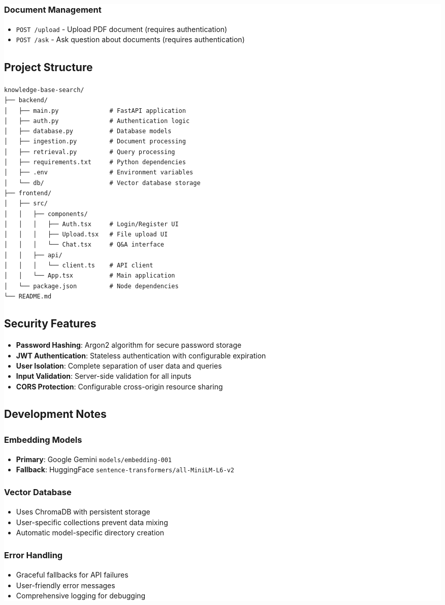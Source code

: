 ### Document Management
- `POST /upload` - Upload PDF document (requires authentication)
- `POST /ask` - Ask question about documents (requires authentication)

## Project Structure

```
knowledge-base-search/
├── backend/
│   ├── main.py              # FastAPI application
│   ├── auth.py              # Authentication logic
│   ├── database.py          # Database models
│   ├── ingestion.py         # Document processing
│   ├── retrieval.py         # Query processing
│   ├── requirements.txt     # Python dependencies
│   ├── .env                 # Environment variables
│   └── db/                  # Vector database storage
├── frontend/
│   ├── src/
│   │   ├── components/
│   │   │   ├── Auth.tsx     # Login/Register UI
│   │   │   ├── Upload.tsx   # File upload UI
│   │   │   └── Chat.tsx     # Q&A interface
│   │   ├── api/
│   │   │   └── client.ts    # API client
│   │   └── App.tsx          # Main application
│   └── package.json         # Node dependencies
└── README.md
```

## Security Features

- **Password Hashing**: Argon2 algorithm for secure password storage
- **JWT Authentication**: Stateless authentication with configurable expiration
- **User Isolation**: Complete separation of user data and queries
- **Input Validation**: Server-side validation for all inputs
- **CORS Protection**: Configurable cross-origin resource sharing

## Development Notes

### Embedding Models
- **Primary**: Google Gemini `models/embedding-001`
- **Fallback**: HuggingFace `sentence-transformers/all-MiniLM-L6-v2`

### Vector Database
- Uses ChromaDB with persistent storage
- User-specific collections prevent data mixing
- Automatic model-specific directory creation

### Error Handling
- Graceful fallbacks for API failures
- User-friendly error messages
- Comprehensive logging for debugging
